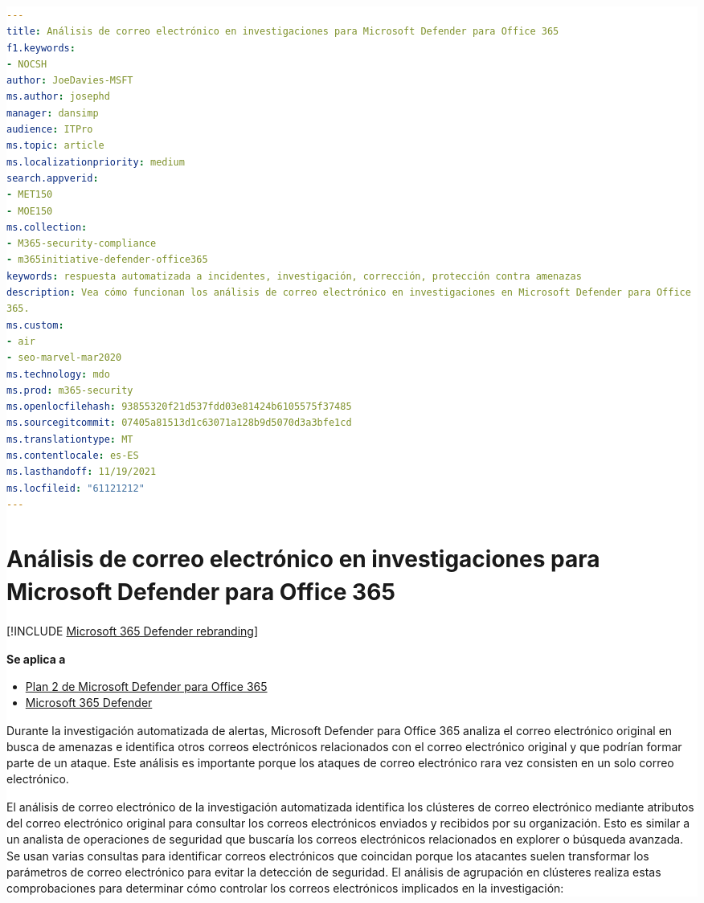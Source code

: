 ```yaml
---
title: Análisis de correo electrónico en investigaciones para Microsoft Defender para Office 365
f1.keywords:
- NOCSH
author: JoeDavies-MSFT
ms.author: josephd
manager: dansimp
audience: ITPro
ms.topic: article
ms.localizationpriority: medium
search.appverid:
- MET150
- MOE150
ms.collection:
- M365-security-compliance
- m365initiative-defender-office365
keywords: respuesta automatizada a incidentes, investigación, corrección, protección contra amenazas
description: Vea cómo funcionan los análisis de correo electrónico en investigaciones en Microsoft Defender para Office 365.
ms.custom:
- air
- seo-marvel-mar2020
ms.technology: mdo
ms.prod: m365-security
ms.openlocfilehash: 93855320f21d537fdd03e81424b6105575f37485
ms.sourcegitcommit: 07405a81513d1c63071a128b9d5070d3a3bfe1cd
ms.translationtype: MT
ms.contentlocale: es-ES
ms.lasthandoff: 11/19/2021
ms.locfileid: "61121212"
---
```

# <a name="email-analysis-in-investigations-for-microsoft-defender-for-office-365"></a>Análisis de correo electrónico en investigaciones para Microsoft Defender para Office 365

[!INCLUDE [Microsoft 365 Defender rebranding](../includes/microsoft-defender-for-office.md)]

**Se aplica a**
- [Plan 2 de Microsoft Defender para Office 365](defender-for-office-365.md)
- [Microsoft 365 Defender](../defender/microsoft-365-defender.md)

Durante la investigación automatizada de alertas, Microsoft Defender para Office 365 analiza el correo electrónico original en busca de amenazas e identifica otros correos electrónicos relacionados con el correo electrónico original y que podrían formar parte de un ataque. Este análisis es importante porque los ataques de correo electrónico rara vez consisten en un solo correo electrónico.

El análisis de correo electrónico de la investigación automatizada identifica los clústeres de correo electrónico mediante atributos del correo electrónico original para consultar los correos electrónicos enviados y recibidos por su organización. Esto es similar a un analista de operaciones de seguridad que buscaría los correos electrónicos relacionados en explorer o búsqueda avanzada. Se usan varias consultas para identificar correos electrónicos que coincidan porque los atacantes suelen transformar los parámetros de correo electrónico para evitar la detección de seguridad. El análisis de agrupación en clústeres realiza estas comprobaciones para determinar cómo controlar los correos electrónicos implicados en la investigación:
